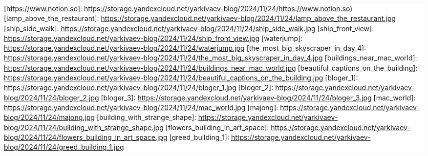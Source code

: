 [high_building_near_the_hotel]: https://storage.yandexcloud.net/yarkivaev-blog/2024/11/24/high_building_near_the_hotel.jpg
[sidewalk_in_art_space]: https://storage.yandexcloud.net/yarkivaev-blog/2024/11/24/sidewalk_in_art_space.jpg
[skyscrapers_3]: https://storage.yandexcloud.net/yarkivaev-blog/2024/11/24/skyscrapers_3.jpg
[skyscrapers_4]: https://storage.yandexcloud.net/yarkivaev-blog/2024/11/24/skyscrapers_4.jpg
[skyscrapers_5]: https://storage.yandexcloud.net/yarkivaev-blog/2024/11/24/skyscrapers_5.jpg
[strange_building_fix]: https://storage.yandexcloud.net/yarkivaev-blog/2024/11/24/strange_building_fix.jpg
[back_enterance_near_hotel]: https://storage.yandexcloud.net/yarkivaev-blog/2024/11/24/back_enterance_near_hotel.jpg
[hotel_park_caption]: https://storage.yandexcloud.net/yarkivaev-blog/2024/11/24/hotel_park_caption.jpg
[bus_station_and_second_level_road]: https://storage.yandexcloud.net/yarkivaev-blog/2024/11/24/bus_station_and_second_level_road.jpg
[three_level_road]: https://storage.yandexcloud.net/yarkivaev-blog/2024/11/24/three_level_road.jpg
[three_level_road_in_dark]: https://storage.yandexcloud.net/yarkivaev-blog/2024/11/24/three_level_road_in_dark.jpg
[light_second_level_road_2]: https://storage.yandexcloud.net/yarkivaev-blog/2024/11/24/light_second_level_road_2.jpg
[light_second_level_road]: https://storage.yandexcloud.net/yarkivaev-blog/2024/11/24/light_second_level_road.jpg
[human_second_level_road]: https://storage.yandexcloud.net/yarkivaev-blog/2024/11/24/human_second_level_road.jpg
[beautiful_cross_and_second_level_street]: https://storage.yandexcloud.net/yarkivaev-blog/2024/11/24/beautiful_cross_and_second_level_street.jpg
[flowers_in_focus]: https://storage.yandexcloud.net/yarkivaev-blog/2024/11/24/flowers_in_focus.jpg
[small_house_and_second_level_road]: https://storage.yandexcloud.net/yarkivaev-blog/2024/11/24/small_house_and_second_level_road.jpg
[dark_second_level_road_2]: https://storage.yandexcloud.net/yarkivaev-blog/2024/11/24/dark_second_level_road_2.jpg
[dark_second_level_road]: https://storage.yandexcloud.net/yarkivaev-blog/2024/11/24/dark_second_level_road.jpg
[a_lot_of_bicycles]: https://storage.yandexcloud.net/yarkivaev-blog/2024/11/24/a_lot_of_bicycles.jpg
[cross]: https://storage.yandexcloud.net/yarkivaev-blog/2024/11/24/cross.jpg
[child_runs]: https://storage.yandexcloud.net/yarkivaev-blog/2024/11/24/child_runs.jpg
[crowdy_street]: https://storage.yandexcloud.net/yarkivaev-blog/2024/11/24/crowdy_street.jpg
[clothes]: https://storage.yandexcloud.net/yarkivaev-blog/2024/11/24/clothes.jpg
[man_watch_the_pants]: https://storage.yandexcloud.net/yarkivaev-blog/2024/11/24/man_watch_the_pants.jpg
[building_2]: https://storage.yandexcloud.net/yarkivaev-blog/2024/11/24/building_2.jpg
[antbuildings]: https://storage.yandexcloud.net/yarkivaev-blog/2024/11/24/antbuildings.jpg
[cross_river]: https://storage.yandexcloud.net/yarkivaev-blog/2024/11/24/cross_river.jpg
[luck_in_coffe_civilization]: https://storage.yandexcloud.net/yarkivaev-blog/2024/11/24/luck_in_coffe_civilization.jpg
[woman_on_bycicle_in_thin_street]: https://storage.yandexcloud.net/yarkivaev-blog/2024/11/24/woman_on_bycicle_in_thin_street.jpg
[thin_street]: https://storage.yandexcloud.net/yarkivaev-blog/2024/11/24/thin_street.jpg
[building]: https://storage.yandexcloud.net/yarkivaev-blog/2024/11/24/building.jpg
[motorbicycle_that_can_hang_baggage]: https://storage.yandexcloud.net/yarkivaev-blog/2024/11/24/motorbicycle_that_can_hang_baggage.jpg
[motorbycicle_with_baggage]: https://storage.yandexcloud.net/yarkivaev-blog/2024/11/24/motorbycicle_with_baggage.jpg
[road_builders]: https://storage.yandexcloud.net/yarkivaev-blog/2024/11/24/road_builders.jpg
[seafood]: https://storage.yandexcloud.net/yarkivaev-blog/2024/11/24/seafood.jpg
[hotel_park_caption]: https://storage.yandexcloud.net/yarkivaev-blog/2024/11/24/hotel_park_caption.jpg
[guangzhou_cats]: https://storage.yandexcloud.net/yarkivaev-blog/2024/11/24/guangzhou_cats.jpg
[apolon]: https://storage.yandexcloud.net/yarkivaev-blog/2024/11/24/apolon.jpg
[ctulhu_book]: https://storage.yandexcloud.net/yarkivaev-blog/2024/11/24/ctulhu_book.jpg
[kate]: https://storage.yandexcloud.net/yarkivaev-blog/2024/11/24/kate.jpg
[crazy_kate]: https://storage.yandexcloud.net/yarkivaev-blog/2024/11/24/crazy_kate.jpg
[kate_beautiful_photo]: https://storage.yandexcloud.net/yarkivaev-blog/2024/11/24/kate_beautiful_photo.jpg
[aleans_book]: https://storage.yandexcloud.net/yarkivaev-blog/2024/11/24/aleans_book.jpg
[crime_and_punishment]: https://storage.yandexcloud.net/yarkivaev-blog/2024/11/24/crime_and_punishment.jpg
[sigmund_freid]: https://storage.yandexcloud.net/yarkivaev-blog/2024/11/24/sigmund_freid.jpg
[kate_with_book]: https://storage.yandexcloud.net/yarkivaev-blog/2024/11/24/kate_with_book.jpg
[krizhovnik]: https://storage.yandexcloud.n


[beautiful_captions_on_the_building_with_flowers]: https://storage.yandexcloud.net/yarkivaev-blog/2024/11/24/beautiful_captions_on_the_building_with_flowers.jpg
[flowers_near_hotel_on_sidewalk]: https://storage.yandexcloud.net/yarkivaev-blog/2024/11/24/flowers_near_hotel_on_sidewalk.jpg
[skyscrapers_from_park_near_kmall]: https://storage.yandexcloud.net/yarkivaev-blog/2024/11/24/skyscrapers_from_park_near_kmall.jpg
[hotel_garden]: https://storage.yandexcloud.net/yarkivaev-blog/2024/11/24/hotel_garden.jpg
[hotel_pavement]: https://storage.yandexcloud.net/yarkivaev-blog/2024/11/24/hotel_pavement.jpg
[skyscrapers]: https://storage.yandexcloud.net/yarkivaev-blog/2024/11/24/skyscrapers.jpg
[skyscrapers_2]: https://storage.yandexcloud.net/yarkivaev-blog/2024/11/24/skyscrapers_2.jpg
[the_most_big_skyscraper_in_day_3]: https://storage.yandexcloud.net/yarkivaev-blog/2024/11/24/the_most_big_skyscraper_in_day_3.jpg
[skyscrapers_6]: https://storage.yandexcloud.net/yarkivaev-blog/2024/11/24/skyscrapers_6.jpg
[green_building_2]: https://storage.yandexcloud.net/yarkivaev-blog/2024/11/24/green_building_2.jpg
[road_to_the_hotel]: https://storage.yandexcloud.net/yarkivaev-blog/2024/11/24/road_to_the_hotel.jpg
[coffee_near_the_hotel]: https://storage.yandexcloud.net/yarkivaev-blog/2024/11/24/coffee_near_the_hotel.jpg
[art_space_strange_guys]: https://storage.yandexcloud.net/yarkivaev-blog/2024/11/24/art_space_strange_guys.jpg
[ciosk_in_art_space]: https://storage.yandexcloud.net/yarkivaev-blog/2024/11/24/ciosk_in_art_space.jpg
[tea_stone]: https://storage.yandexcloud.net/yarkivaev-blog/2024/11/24/tea_stone.jpg
[expensive_cars_near_art_space]: https://storage.yandexcloud.net/yarkivaev-blog/2024/11/24/expensive_cars_near_art_space.jpg
[shenzhen_style]: https://storage.yandexcloud.net/yarkivaev-blog/2024/11/24/shenzhen_style.jpg
[electronic_market_enterance]: https://storage.yandexcloud.net/yarkivaev-blog/2024/11/24/electronic_market_enterance.jpg
[the_most_big_skyscraper_in_day_1]: https://storage.yandexcloud.net/yarkivaev-blog/2024/11/24/the_most_big_skyscraper_in_day_1.jpg
[the_most_big_skyscraper_in_night_2]: https://storage.yandexcloud.net/yarkivaev-blog/2024/11/24/the_most_big_skyscraper_in_night_2.jpg
[bridge_in_park_near_kmall]: https://storage.yandexcloud.net/yarkivaev-blog/2024/11/24/bridge_in_park_near_kmall.jpg
[building_on_lake_in_park_near_kmall]: https://storage.yandexcloud.net/yarkivaev-blog/2024/11/24/building_on_lake_in_park_near_kmall.jpg
[building_on_lake_in_park_near_kmall_2]: https://storage.yandexcloud.net/yarkivaev-blog/2024/11/24/building_on_lake_in_park_near_kmall_2.jpg
[duck]: https://storage.yandexcloud.net/yarkivaev-blog/2024/11/24/duck.jpg
[the_most_big_skyscraper_in_day_2]: https://storage.yandexcloud.net/yarkivaev-blog/2024/11/24/the_most_big_skyscraper_in_day_2.jpg
[the_most_big_skyscraper_central_exhibition]: https://storage.yandexcloud.net/yarkivaev-blog/2024/11/24/the_most_big_skyscraper_central_exhibition.jpg
[the_most_big_skyscraper_first_view]: https://storage.yandexcloud.net/yarkivaev-blog/2024/11/24/the_most_big_skyscraper_first_view.jpg
[night_town_view_1]: https://storage.yandexcloud.net/yarkivaev-blog/2024/11/24/night_town_view_1.jpg
[night_town_view_2]: https://storage.yandexcloud.net/yarkivaev-blog/2024/11/24/night_town_view_2.jpg
[night_town_view_2_vertical]: https://storage.yandexcloud.net/yarkivaev-blog/2024/11/24/night_town_view_2_vertical.jpg
[the_most_big_skyscraper_library]: https://storage.yandexcloud.net/yarkivaev-blog/2024/11/24/the_most_big_skyscraper_library.jpg
[the_most_big_skyscraper_car_enterance]: https://storage.yandexcloud.net/yarkivaev-blog/2024/11/24/the_most_big_skyscraper_car_enterance.jpg
[https://www.notion.so]: https://storage.yandexcloud.net/yarkivaev-blog/2024/11/24/https://www.notion.so)
[lamp_above_the_restaurant]: https://storage.yandexcloud.net/yarkivaev-blog/2024/11/24/lamp_above_the_restaurant.jpg
[ship_side_walk]: https://storage.yandexcloud.net/yarkivaev-blog/2024/11/24/ship_side_walk.jpg
[ship_front_view]: https://storage.yandexcloud.net/yarkivaev-blog/2024/11/24/ship_front_view.jpg
[waterjump]: https://storage.yandexcloud.net/yarkivaev-blog/2024/11/24/waterjump.jpg
[the_most_big_skyscraper_in_day_4]: https://storage.yandexcloud.net/yarkivaev-blog/2024/11/24/the_most_big_skyscraper_in_day_4.jpg
[buildings_near_mac_world]: https://storage.yandexcloud.net/yarkivaev-blog/2024/11/24/buildings_near_mac_world.jpg
[beautiful_captions_on_the_building]: https://storage.yandexcloud.net/yarkivaev-blog/2024/11/24/beautiful_captions_on_the_building.jpg
[bloger_1]: https://storage.yandexcloud.net/yarkivaev-blog/2024/11/24/bloger_1.jpg
[bloger_2]: https://storage.yandexcloud.net/yarkivaev-blog/2024/11/24/bloger_2.jpg
[bloger_3]: https://storage.yandexcloud.net/yarkivaev-blog/2024/11/24/bloger_3.jpg
[mac_world]: https://storage.yandexcloud.net/yarkivaev-blog/2024/11/24/mac_world.jpg
[majong]: https://storage.yandexcloud.net/yarkivaev-blog/2024/11/24/majong.jpg
[building_with_strange_shape]: https://storage.yandexcloud.net/yarkivaev-blog/2024/11/24/building_with_strange_shape.jpg
[flowers_building_in_art_space]: https://storage.yandexcloud.net/yarkivaev-blog/2024/11/24/flowers_building_in_art_space.jpg
[greed_building_1]: https://storage.yandexcloud.net/yarkivaev-blog/2024/11/24/greed_building_1.jpg